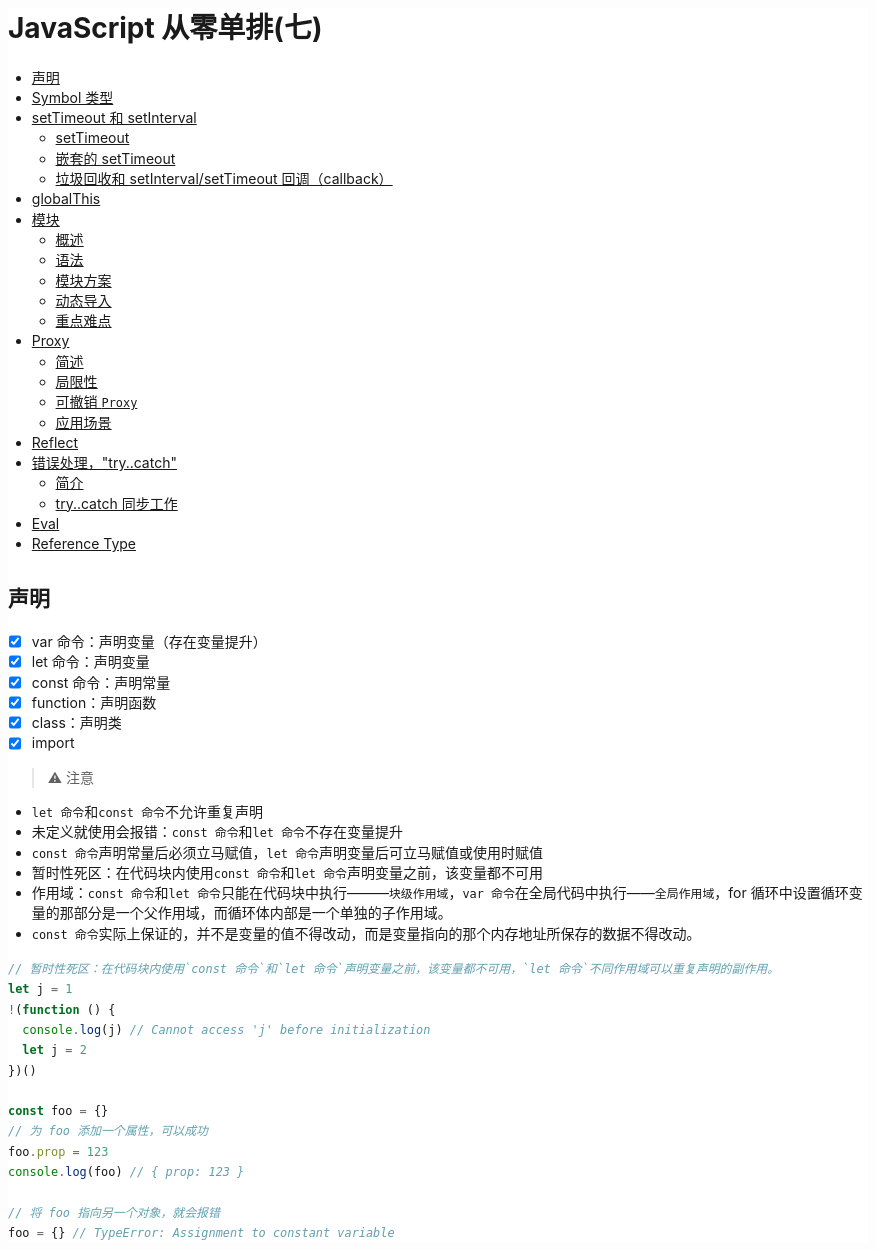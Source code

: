# JavaScript 从零单排(七)

- [声明](#声明)
- [Symbol 类型](#symbol-类型)
- [setTimeout 和 setInterval](#settimeout-和-setinterval)
  - [setTimeout](#settimeout)
  - [嵌套的 setTimeout](#嵌套的-settimeout)
  - [垃圾回收和 setInterval/setTimeout 回调（callback）](#垃圾回收和-setintervalsettimeout-回调callback)
- [globalThis](#globalthis)
- [模块](#模块)
  - [概述](#概述)
  - [语法](#语法)
  - [模块方案](#模块方案)
  - [动态导入](#动态导入)
  - [重点难点](#重点难点)
- [Proxy](#proxy)
  - [简述](#简述)
  - [局限性](#局限性)
  - [可撤销 `Proxy`](#可撤销-proxy)
  - [应用场景](#应用场景)
- [Reflect](#reflect)
- [错误处理，"try..catch"](#错误处理trycatch)
  - [简介](#简介)
  - [try..catch 同步工作](#trycatch-同步工作)
- [Eval](#eval)
- [Reference Type](#reference-type)

## 声明

- [x] var 命令：声明变量（存在变量提升）
- [x] let 命令：声明变量
- [x] const 命令：声明常量
- [x] function：声明函数
- [x] class：声明类
- [x] import

> ⚠️ 注意

- `let 命令`和`const 命令`不允许重复声明
- 未定义就使用会报错：`const 命令`和`let 命令`不存在变量提升
- `const 命令`声明常量后必须立马赋值，`let 命令`声明变量后可立马赋值或使用时赋值
- 暂时性死区：在代码块内使用`const 命令`和`let 命令`声明变量之前，该变量都不可用
- 作用域：`const 命令`和`let 命令`只能在代码块中执行———`块级作用域`，`var 命令`在全局代码中执行——`全局作用域`，for 循环中设置循环变量的那部分是一个父作用域，而循环体内部是一个单独的子作用域。
- `const 命令`实际上保证的，并不是变量的值不得改动，而是变量指向的那个内存地址所保存的数据不得改动。

```js
// 暂时性死区：在代码块内使用`const 命令`和`let 命令`声明变量之前，该变量都不可用，`let 命令`不同作用域可以重复声明的副作用。
let j = 1
!(function () {
  console.log(j) // Cannot access 'j' before initialization
  let j = 2
})()

const foo = {}
// 为 foo 添加一个属性，可以成功
foo.prop = 123
console.log(foo) // { prop: 123 }

// 将 foo 指向另一个对象，就会报错
foo = {} // TypeError: Assignment to constant variable
```
